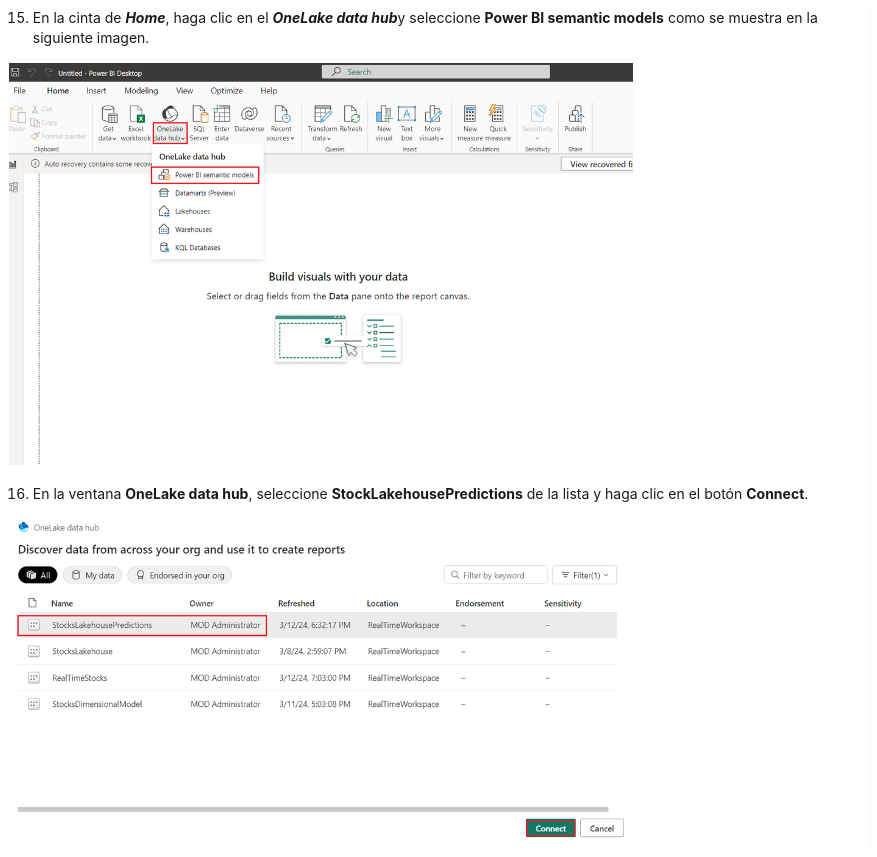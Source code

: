 15. En la cinta de ***Home***, haga clic en el ***OneLake data hub***y
    seleccione **Power BI semantic models** como se muestra en la
    siguiente imagen.

<img src="./media/image110.png" style="width:6.5in;height:4.19167in" />

16. En la ventana **OneLake data hub**, seleccione
    **StockLakehousePredictions** de la lista y haga clic en el botón
    **Connect**.

<img src="./media/image111.png"
style="width:6.49167in;height:3.38333in" />
